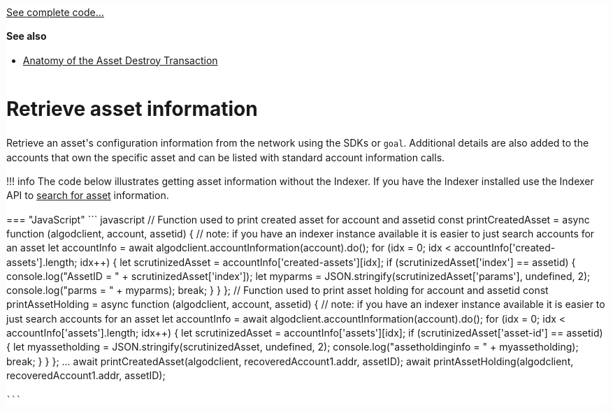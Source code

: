 [See complete code...](https://github.com/algorand/docs/tree/master/examples/assets/v2)

**See also**

- [Anatomy of the Asset Destroy Transaction](../transactions#destroy-an-asset)

# Retrieve asset information
Retrieve an asset's configuration information from the network using the SDKs or `goal`. Additional details are also added to the accounts that own the specific asset and can be listed with standard account information calls.

!!! info
    The code below illustrates getting asset information without the Indexer. If you have the Indexer installed use the Indexer API to [search for asset](../../rest-apis/indexer/#search-assets) information.

=== "JavaScript"
	``` javascript
    // Function used to print created asset for account and assetid
    const printCreatedAsset = async function (algodclient, account, assetid) {
        // note: if you have an indexer instance available it is easier to just search accounts for an asset
        let accountInfo = await algodclient.accountInformation(account).do();
        for (idx = 0; idx < accountInfo['created-assets'].length; idx++) {
            let scrutinizedAsset = accountInfo['created-assets'][idx];
            if (scrutinizedAsset['index'] == assetid) {
                console.log("AssetID = " + scrutinizedAsset['index']);
                let myparms = JSON.stringify(scrutinizedAsset['params'], undefined, 2);
                console.log("parms = " + myparms);
                break;
            }
        }
    };
    // Function used to print asset holding for account and assetid
    const printAssetHolding = async function (algodclient, account, assetid) {
        // note: if you have an indexer instance available it is easier to just search accounts for an asset
        let accountInfo = await algodclient.accountInformation(account).do();
        for (idx = 0; idx < accountInfo['assets'].length; idx++) {
            let scrutinizedAsset = accountInfo['assets'][idx];
            if (scrutinizedAsset['asset-id'] == assetid) {
                let myassetholding = JSON.stringify(scrutinizedAsset, undefined, 2);
                console.log("assetholdinginfo = " + myassetholding);
                break;
            }
        }
    };
    ...
        await printCreatedAsset(algodclient, recoveredAccount1.addr, assetID);
        await printAssetHolding(algodclient, recoveredAccount1.addr, assetID);

    ```
